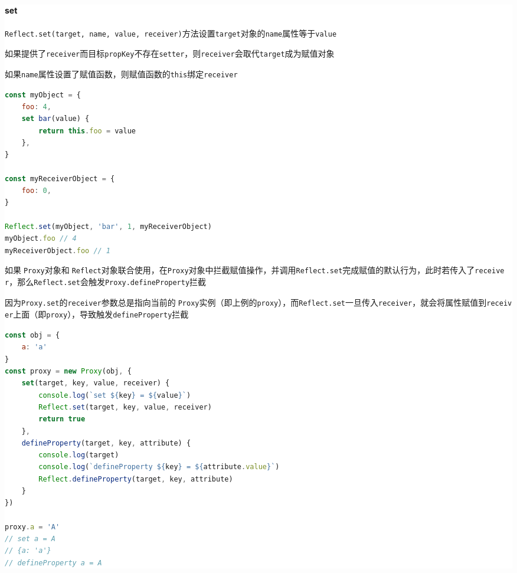 

#### set

`Reflect.set(target, name, value, receiver)`方法设置`target`对象的`name`属性等于`value`

如果提供了`receiver`而目标`propKey`不存在`setter`，则`receiver`会取代`target`成为赋值对象

如果`name`属性设置了赋值函数，则赋值函数的`this`绑定`receiver`

```js
const myObject = {
    foo: 4,
    set bar(value) {
        return this.foo = value
    },
}

const myReceiverObject = {
    foo: 0,
}

Reflect.set(myObject, 'bar', 1, myReceiverObject)
myObject.foo // 4
myReceiverObject.foo // 1
```

如果 `Proxy`对象和 `Reflect`对象联合使用，在`Proxy`对象中拦截赋值操作，并调用`Reflect.set`完成赋值的默认行为，此时若传入了`receiver`，那么`Reflect.set`会触发`Proxy.defineProperty`拦截

因为`Proxy.set`的`receiver`参数总是指向当前的 `Proxy`实例（即上例的`proxy`），而`Reflect.set`一旦传入`receiver`，就会将属性赋值到`receiver`上面（即`proxy`），导致触发`defineProperty`拦截

```js
const obj = {
    a: 'a'
}
const proxy = new Proxy(obj, {
    set(target, key, value, receiver) {
        console.log(`set ${key} = ${value}`)
        Reflect.set(target, key, value, receiver)
        return true
    },
    defineProperty(target, key, attribute) {
        console.log(target)
        console.log(`defineProperty ${key} = ${attribute.value}`)
        Reflect.defineProperty(target, key, attribute)
    }
})

proxy.a = 'A'
// set a = A
// {a: 'a'}
// defineProperty a = A
```
